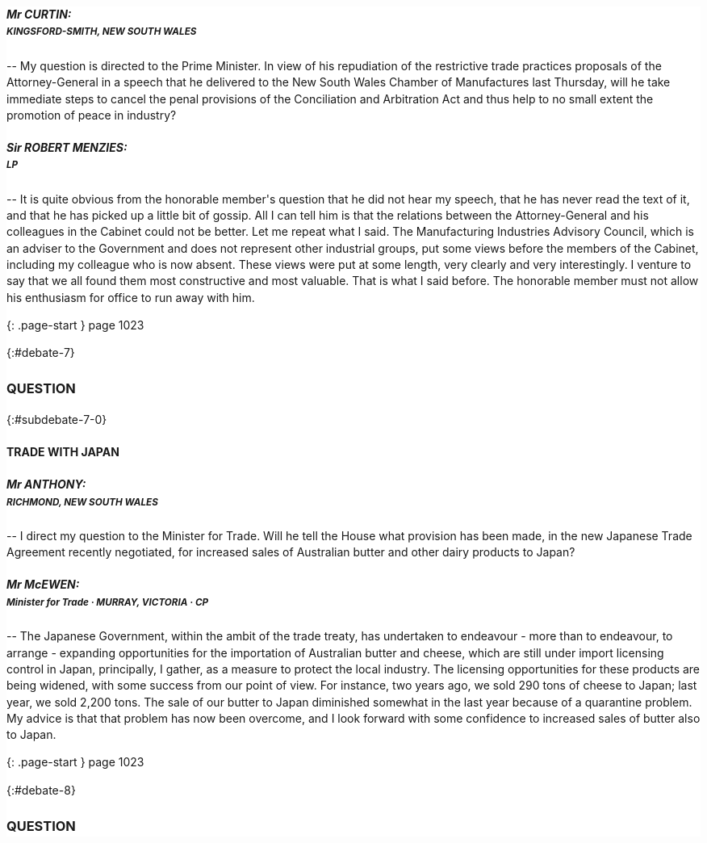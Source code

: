 ##### Mr CURTIN:<br><small class="text-muted">KINGSFORD-SMITH, NEW SOUTH WALES</small>

-- My question is directed to the Prime Minister. In view of his repudiation of the restrictive trade practices proposals of the Attorney-General in a speech that he delivered to the New South Wales Chamber of Manufactures last Thursday, will he take immediate steps to cancel the penal provisions of the Conciliation and Arbitration Act and thus help to no small extent the promotion of peace in industry? 

##### Sir ROBERT MENZIES:<br><small class="text-muted">LP</small>

-- It is quite obvious from the honorable member's question that he did not hear my speech, that he has never read the text of it, and that he has picked up a little bit of gossip. All I can tell him is that the relations between the Attorney-General and his colleagues in the Cabinet could not be better. Let me repeat what I said. The Manufacturing Industries Advisory Council, which is an adviser to the Government and does not represent other industrial groups, put some views before the members of the Cabinet, including my colleague who is now absent. These views were put at some length, very clearly and very interestingly. I venture to say that we all found them most constructive and most valuable. That is what I said before. The honorable member must not allow his enthusiasm for office to run away with him. 

{: .page-start }
page 1023

{:#debate-7}
### QUESTION

{:#subdebate-7-0}
#### TRADE WITH JAPAN

##### Mr ANTHONY:<br><small class="text-muted">RICHMOND, NEW SOUTH WALES</small>

-- I direct my question to the Minister for Trade. Will he tell the House what provision has been made, in the new Japanese Trade Agreement recently negotiated, for increased sales of Australian butter and other dairy products to Japan? 

##### Mr McEWEN:<br><small class="text-muted">Minister for Trade &middot; MURRAY, VICTORIA &middot; CP</small>

-- The Japanese Government, within the ambit of the trade treaty, has undertaken to endeavour - more than to endeavour, to arrange - expanding opportunities for the importation of Australian butter and cheese, which are still under import licensing control in Japan, principally, I gather, as a measure to protect the local industry. The licensing opportunities for these products are being widened, with some success from our point of view. For instance, two years ago, we sold 290 tons of cheese to Japan; last year, we sold 2,200 tons. The sale of our butter to Japan diminished somewhat in the last year because of a quarantine problem. My advice is that that problem has now been overcome, and I look forward with some confidence to increased sales of butter also to Japan. 

{: .page-start }
page 1023

{:#debate-8}
### QUESTION
